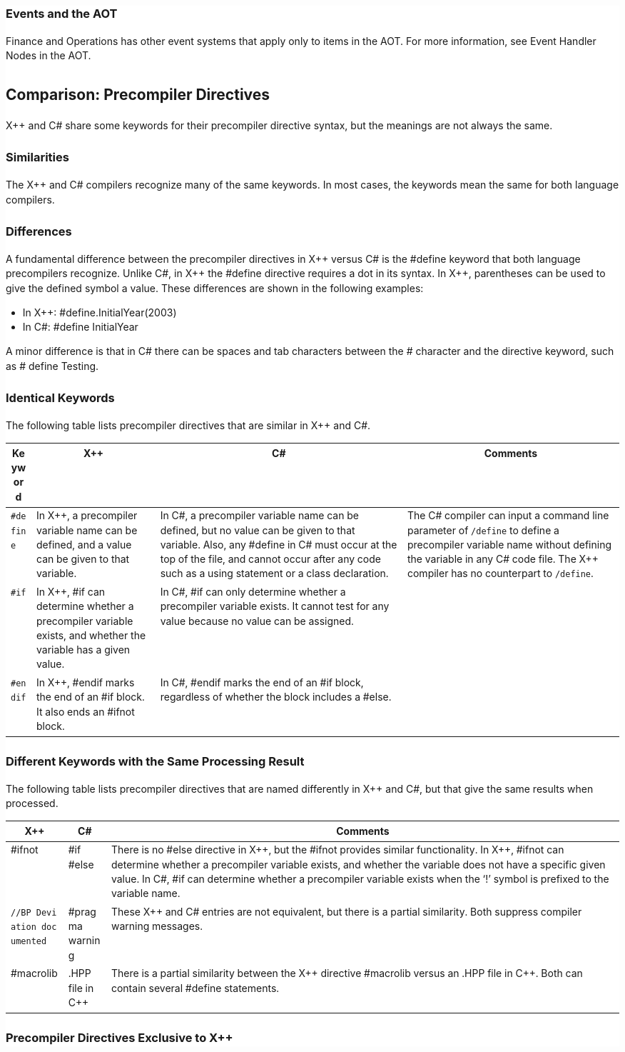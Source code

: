 ### Events and the AOT

Finance and Operations has other event systems that apply only to items in the AOT. For more information, see Event Handler Nodes in the AOT.

## Comparison: Precompiler Directives

X++ and C# share some keywords for their precompiler directive syntax, but the meanings are not always the same.

### Similarities

The X++ and C\# compilers recognize many of the same keywords. In most cases, the keywords mean the same for both language compilers.

### Differences

A fundamental difference between the precompiler directives in X++ versus C\# is the \#define keyword that both language precompilers recognize. Unlike C\#, in X++ the \#define directive requires a dot in its syntax. In X++, parentheses can be used to give the defined symbol a value. These differences are shown in the following examples:
-   In X++: \#define.InitialYear(2003)
-   In C\#: \#define InitialYear

A minor difference is that in C\# there can be spaces and tab characters between the \# character and the directive keyword, such as \# define Testing.

### Identical Keywords

The following table lists precompiler directives that are similar in X++ and C\#.

| Keyword | X++ | C# | Comments |
|---|---|---|---|
| `#define` | In X++, a precompiler variable name can be defined, and a value can be given to that variable.                | In C\#, a precompiler variable name can be defined, but no value can be given to that variable. Also, any \#define in C\# must occur at the top of the file, and cannot occur after any code such as a using statement or a class declaration. | The C\# compiler can input a command line parameter of `/define` to define a precompiler variable name without defining the variable in any C\# code file. The X++ compiler has no counterpart to `/define`. |
|`#if`     | In X++, \#if can determine whether a precompiler variable exists, and whether the variable has a given value. | In C\#, \#if can only determine whether a precompiler variable exists. It cannot test for any value because no value can be assigned. |      |
| `#endif`  | In X++, \#endif marks the end of an \#if block. It also ends an \#ifnot block.   | In C\#, \#endif marks the end of an \#if block, regardless of whether the block includes a \#else.       |   |

### Different Keywords with the Same Processing Result

The following table lists precompiler directives that are named differently in X++ and C\#, but that give the same results when processed.

| X++ | C# | Comments |
|---|---|---|
| \#ifnot                     | \#if \#else      | There is no \#else directive in X++, but the \#ifnot provides similar functionality. In X++, \#ifnot can determine whether a precompiler variable exists, and whether the variable does not have a specific given value. In C\#, \#if can determine whether a precompiler variable exists when the ‘!’ symbol is prefixed to the variable name. |
| `//BP Deviation documented` | \#pragma warning | These X++ and C\# entries are not equivalent, but there is a partial similarity. Both suppress compiler warning messages.                    |
| \#macrolib                  | .HPP file in C++ | There is a partial similarity between the X++ directive \#macrolib versus an .HPP file in C++. Both can contain several \#define statements.            |

### Precompiler Directives Exclusive to X++
